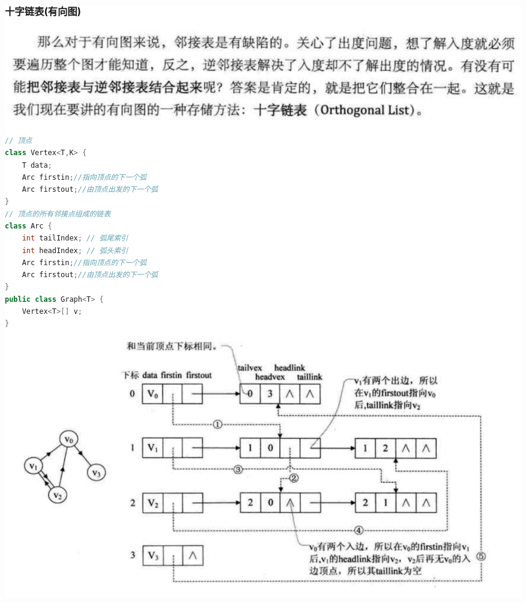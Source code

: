 ### 十字链表(有向图)

![1674027835452](image/数据结构/1674027835452.png)

```java
// 顶点
class Vertex<T,K> {
    T data;
    Arc firstin;//指向顶点的下一个弧
    Arc firstout;//由顶点出发的下一个弧
}
// 顶点的所有邻接点组成的链表
class Arc {
    int tailIndex; // 弧尾索引
    int headIndex; // 弧头索引
    Arc firstin;//指向顶点的下一个弧
    Arc firstout;//由顶点出发的下一个弧
}
public class Graph<T> {
    Vertex<T>[] v;
}
```

![1674028811484](image/数据结构/1674028811484.png)
